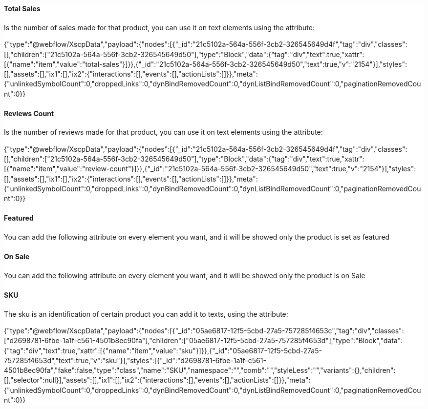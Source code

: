 #### Total Sales

Is the number of sales made for that product, you can use it on text elements using the attribute:

<Attribute name="item" value="total-sales" />

<CopyElement title="Reviews Count">{"type":"@webflow/XscpData","payload":{"nodes":[{"_id":"21c5102a-564a-556f-3cb2-326545649d4f","tag":"div","classes":[],"children":["21c5102a-564a-556f-3cb2-326545649d50"],"type":"Block","data":{"tag":"div","text":true,"xattr":[{"name":"item","value":"total-sales"}]}},{"_id":"21c5102a-564a-556f-3cb2-326545649d50","text":true,"v":"2154"}],"styles":[],"assets":[],"ix1":[],"ix2":{"interactions":[],"events":[],"actionLists":[]}},"meta":{"unlinkedSymbolCount":0,"droppedLinks":0,"dynBindRemovedCount":0,"dynListBindRemovedCount":0,"paginationRemovedCount":0}}</CopyElement>

#### Reviews Count

Is the number of reviews made for that product, you can use it on text elements using the attribute: 

<Attribute name="item" value="review-count" />

<CopyElement title="Reviews Count">{"type":"@webflow/XscpData","payload":{"nodes":[{"_id":"21c5102a-564a-556f-3cb2-326545649d4f","tag":"div","classes":[],"children":["21c5102a-564a-556f-3cb2-326545649d50"],"type":"Block","data":{"tag":"div","text":true,"xattr":[{"name":"item","value":"review-count"}]}},{"_id":"21c5102a-564a-556f-3cb2-326545649d50","text":true,"v":"2154"}],"styles":[],"assets":[],"ix1":[],"ix2":{"interactions":[],"events":[],"actionLists":[]}},"meta":{"unlinkedSymbolCount":0,"droppedLinks":0,"dynBindRemovedCount":0,"dynListBindRemovedCount":0,"paginationRemovedCount":0}}</CopyElement>

#### Featured

You can add the following attribute on every element you want, and it will be showed only the product is set as featured

<Attribute name="item" value="featured" />

#### On Sale

You can add the following attribute on every element you want, and it will be showed only the product is on Sale

<Attribute name="item" value="on-sale" />


#### SKU

The sku is an identification of certain product you can add it to texts, using the attribute:

<Attribute name="item" value="sku" />

<CopyElement title="SKU">{"type":"@webflow/XscpData","payload":{"nodes":[{"_id":"05ae6817-12f5-5cbd-27a5-757285f4653c","tag":"div","classes":["d2698781-6fbe-1a1f-c561-4501b8ec90fa"],"children":["05ae6817-12f5-5cbd-27a5-757285f4653d"],"type":"Block","data":{"tag":"div","text":true,"xattr":[{"name":"item","value":"sku"}]}},{"_id":"05ae6817-12f5-5cbd-27a5-757285f4653d","text":true,"v":"sku"}],"styles":[{"_id":"d2698781-6fbe-1a1f-c561-4501b8ec90fa","fake":false,"type":"class","name":"SKU","namespace":"","comb":"","styleLess":"","variants":{},"children":[],"selector":null}],"assets":[],"ix1":[],"ix2":{"interactions":[],"events":[],"actionLists":[]}},"meta":{"unlinkedSymbolCount":0,"droppedLinks":0,"dynBindRemovedCount":0,"dynListBindRemovedCount":0,"paginationRemovedCount":0}}</CopyElement>
